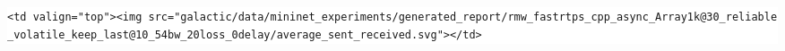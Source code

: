     <td valign="top"><img src="galactic/data/mininet_experiments/generated_report/rmw_fastrtps_cpp_async_Array1k@30_reliable_volatile_keep_last@10_54bw_20loss_0delay/average_sent_received.svg"></td>